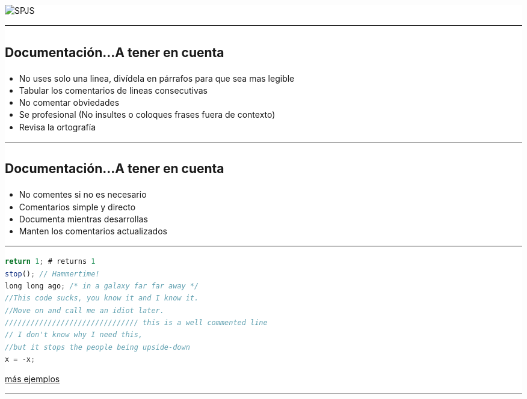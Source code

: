 ![SPJS](images/herramientas/spjs_3301.jpg)

---
## Documentación...A tener en cuenta
* No uses solo una linea, divídela en párrafos para que sea mas legible
* Tabular los comentarios de lineas consecutivas
* No comentar obviedades
* Se profesional (No insultes o coloques frases fuera de contexto)
* Revisa la ortografía

---
## Documentación...A tener en cuenta
* No comentes si no es necesario
* Comentarios simple y directo
* Documenta mientras desarrollas
* Manten los comentarios actualizados

---
````javascript
return 1; # returns 1
stop(); // Hammertime!
long long ago; /* in a galaxy far far away */
//This code sucks, you know it and I know it.
//Move on and call me an idiot later.
/////////////////////////////// this is a well commented line
// I don't know why I need this,
//but it stops the people being upside-down
x = -x;
````

[más ejemplos](http://stackoverflow.com/questions/184618/what-is-the-best-comment-in-source-code-you-have-ever-encountered%3E)

---